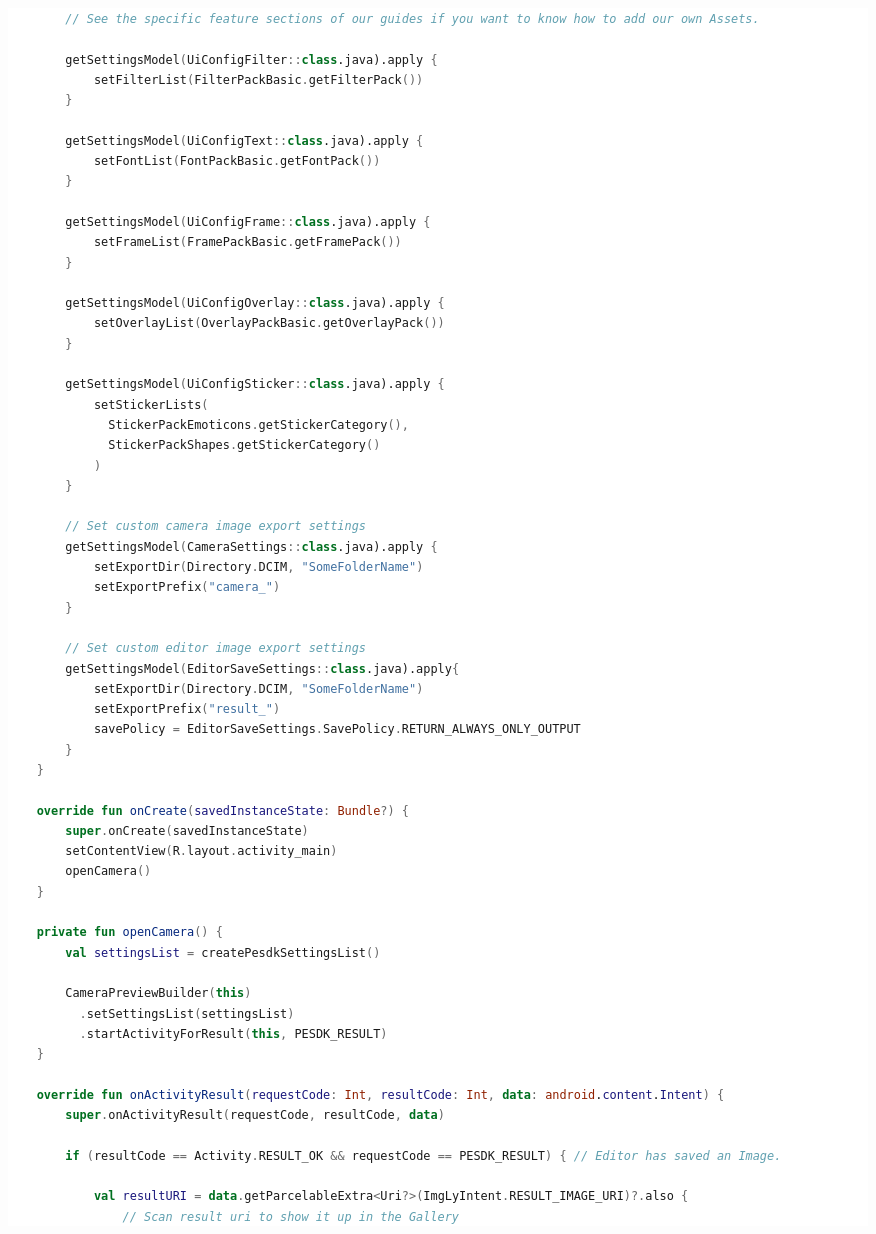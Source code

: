 ``````kotlin
        // See the specific feature sections of our guides if you want to know how to add our own Assets.

        getSettingsModel(UiConfigFilter::class.java).apply {
            setFilterList(FilterPackBasic.getFilterPack())
        }

        getSettingsModel(UiConfigText::class.java).apply {
            setFontList(FontPackBasic.getFontPack())
        }

        getSettingsModel(UiConfigFrame::class.java).apply {
            setFrameList(FramePackBasic.getFramePack())
        }

        getSettingsModel(UiConfigOverlay::class.java).apply {
            setOverlayList(OverlayPackBasic.getOverlayPack())
        }

        getSettingsModel(UiConfigSticker::class.java).apply {
            setStickerLists(
              StickerPackEmoticons.getStickerCategory(),
              StickerPackShapes.getStickerCategory()
            )
        }

        // Set custom camera image export settings
        getSettingsModel(CameraSettings::class.java).apply {
            setExportDir(Directory.DCIM, "SomeFolderName")
            setExportPrefix("camera_")
        }

        // Set custom editor image export settings
        getSettingsModel(EditorSaveSettings::class.java).apply{
            setExportDir(Directory.DCIM, "SomeFolderName")
            setExportPrefix("result_")
            savePolicy = EditorSaveSettings.SavePolicy.RETURN_ALWAYS_ONLY_OUTPUT
        }
    }

    override fun onCreate(savedInstanceState: Bundle?) {
        super.onCreate(savedInstanceState)
        setContentView(R.layout.activity_main)
        openCamera()
    }

    private fun openCamera() {
        val settingsList = createPesdkSettingsList()

        CameraPreviewBuilder(this)
          .setSettingsList(settingsList)
          .startActivityForResult(this, PESDK_RESULT)
    }

    override fun onActivityResult(requestCode: Int, resultCode: Int, data: android.content.Intent) {
        super.onActivityResult(requestCode, resultCode, data)

        if (resultCode == Activity.RESULT_OK && requestCode == PESDK_RESULT) { // Editor has saved an Image.

            val resultURI = data.getParcelableExtra<Uri?>(ImgLyIntent.RESULT_IMAGE_URI)?.also {
                // Scan result uri to show it up in the Gallery
``````